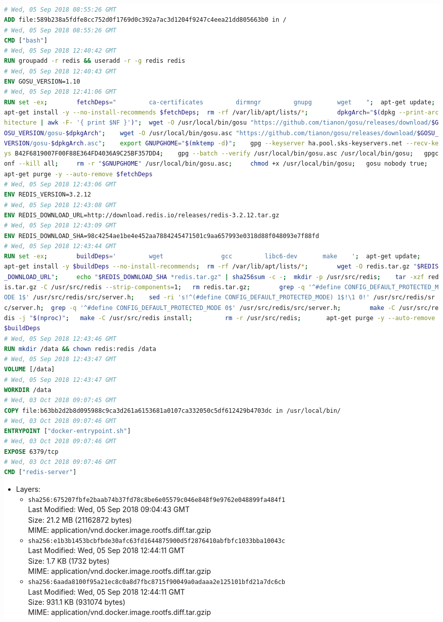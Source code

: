 ```dockerfile
# Wed, 05 Sep 2018 08:55:26 GMT
ADD file:589b238a5fdfe8cc752d0f1769d0c392a7ac3d1204f9247c4eea21dd805663b0 in / 
# Wed, 05 Sep 2018 08:55:26 GMT
CMD ["bash"]
# Wed, 05 Sep 2018 12:40:42 GMT
RUN groupadd -r redis && useradd -r -g redis redis
# Wed, 05 Sep 2018 12:40:43 GMT
ENV GOSU_VERSION=1.10
# Wed, 05 Sep 2018 12:41:06 GMT
RUN set -ex; 		fetchDeps=" 		ca-certificates 		dirmngr 		gnupg 		wget 	"; 	apt-get update; 	apt-get install -y --no-install-recommends $fetchDeps; 	rm -rf /var/lib/apt/lists/*; 		dpkgArch="$(dpkg --print-architecture | awk -F- '{ print $NF }')"; 	wget -O /usr/local/bin/gosu "https://github.com/tianon/gosu/releases/download/$GOSU_VERSION/gosu-$dpkgArch"; 	wget -O /usr/local/bin/gosu.asc "https://github.com/tianon/gosu/releases/download/$GOSU_VERSION/gosu-$dpkgArch.asc"; 	export GNUPGHOME="$(mktemp -d)"; 	gpg --keyserver ha.pool.sks-keyservers.net --recv-keys B42F6819007F00F88E364FD4036A9C25BF357DD4; 	gpg --batch --verify /usr/local/bin/gosu.asc /usr/local/bin/gosu; 	gpgconf --kill all; 	rm -r "$GNUPGHOME" /usr/local/bin/gosu.asc; 	chmod +x /usr/local/bin/gosu; 	gosu nobody true; 		apt-get purge -y --auto-remove $fetchDeps
# Wed, 05 Sep 2018 12:43:06 GMT
ENV REDIS_VERSION=3.2.12
# Wed, 05 Sep 2018 12:43:08 GMT
ENV REDIS_DOWNLOAD_URL=http://download.redis.io/releases/redis-3.2.12.tar.gz
# Wed, 05 Sep 2018 12:43:09 GMT
ENV REDIS_DOWNLOAD_SHA=98c4254ae1be4e452aa7884245471501c9aa657993e0318d88f048093e7f88fd
# Wed, 05 Sep 2018 12:43:44 GMT
RUN set -ex; 		buildDeps=' 		wget 				gcc 		libc6-dev 		make 	'; 	apt-get update; 	apt-get install -y $buildDeps --no-install-recommends; 	rm -rf /var/lib/apt/lists/*; 		wget -O redis.tar.gz "$REDIS_DOWNLOAD_URL"; 	echo "$REDIS_DOWNLOAD_SHA *redis.tar.gz" | sha256sum -c -; 	mkdir -p /usr/src/redis; 	tar -xzf redis.tar.gz -C /usr/src/redis --strip-components=1; 	rm redis.tar.gz; 		grep -q '^#define CONFIG_DEFAULT_PROTECTED_MODE 1$' /usr/src/redis/src/server.h; 	sed -ri 's!^(#define CONFIG_DEFAULT_PROTECTED_MODE) 1$!\1 0!' /usr/src/redis/src/server.h; 	grep -q '^#define CONFIG_DEFAULT_PROTECTED_MODE 0$' /usr/src/redis/src/server.h; 		make -C /usr/src/redis -j "$(nproc)"; 	make -C /usr/src/redis install; 		rm -r /usr/src/redis; 		apt-get purge -y --auto-remove $buildDeps
# Wed, 05 Sep 2018 12:43:46 GMT
RUN mkdir /data && chown redis:redis /data
# Wed, 05 Sep 2018 12:43:47 GMT
VOLUME [/data]
# Wed, 05 Sep 2018 12:43:47 GMT
WORKDIR /data
# Wed, 03 Oct 2018 09:07:45 GMT
COPY file:b63bb2d2b8d095988c9ca3d261a6153681a0107ca332050c5df612429b4703dc in /usr/local/bin/ 
# Wed, 03 Oct 2018 09:07:46 GMT
ENTRYPOINT ["docker-entrypoint.sh"]
# Wed, 03 Oct 2018 09:07:46 GMT
EXPOSE 6379/tcp
# Wed, 03 Oct 2018 09:07:46 GMT
CMD ["redis-server"]
```

-	Layers:
	-	`sha256:675207fbfe2baab74b37fd78c8be6e05579c046e848f9e9762e048899fa484f1`  
		Last Modified: Wed, 05 Sep 2018 09:04:43 GMT  
		Size: 21.2 MB (21162872 bytes)  
		MIME: application/vnd.docker.image.rootfs.diff.tar.gzip
	-	`sha256:e1b3b1453bcbfbde30afc63fd1644875900d5f2876410abfbfc1033bba10043c`  
		Last Modified: Wed, 05 Sep 2018 12:44:11 GMT  
		Size: 1.7 KB (1732 bytes)  
		MIME: application/vnd.docker.image.rootfs.diff.tar.gzip
	-	`sha256:6aada8100f95a21ec8c0a8d7fbc8715f90049a0adaaa2e125101bfd21a7dc6cb`  
		Last Modified: Wed, 05 Sep 2018 12:44:11 GMT  
		Size: 931.1 KB (931074 bytes)  
		MIME: application/vnd.docker.image.rootfs.diff.tar.gzip